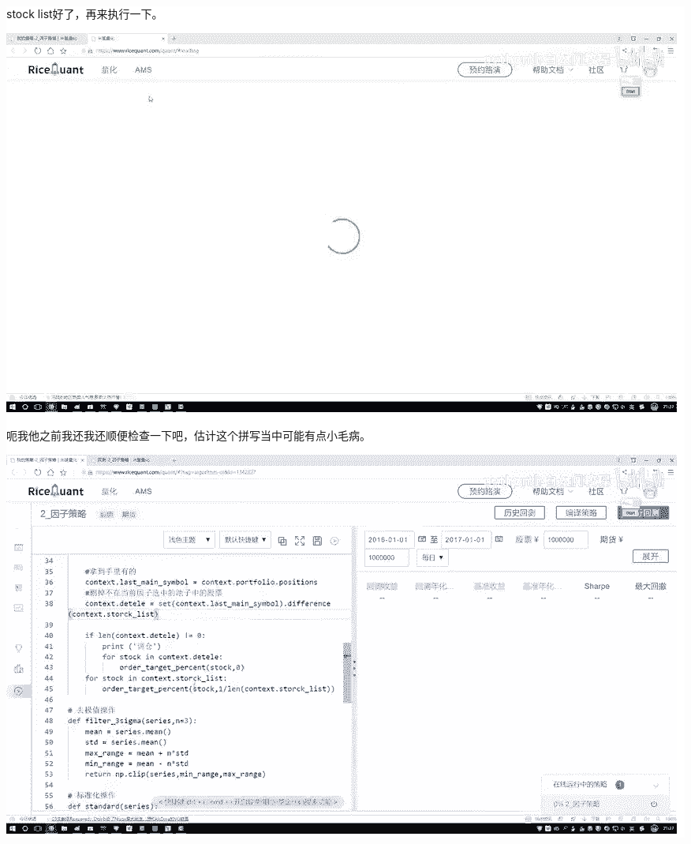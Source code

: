 stock list好了，再来执行一下。

![](img/18a5b05661338fe728158a3a36873c8b_75.png)

呃我他之前我还我还顺便检查一下吧，估计这个拼写当中可能有点小毛病。

![](img/18a5b05661338fe728158a3a36873c8b_77.png)
